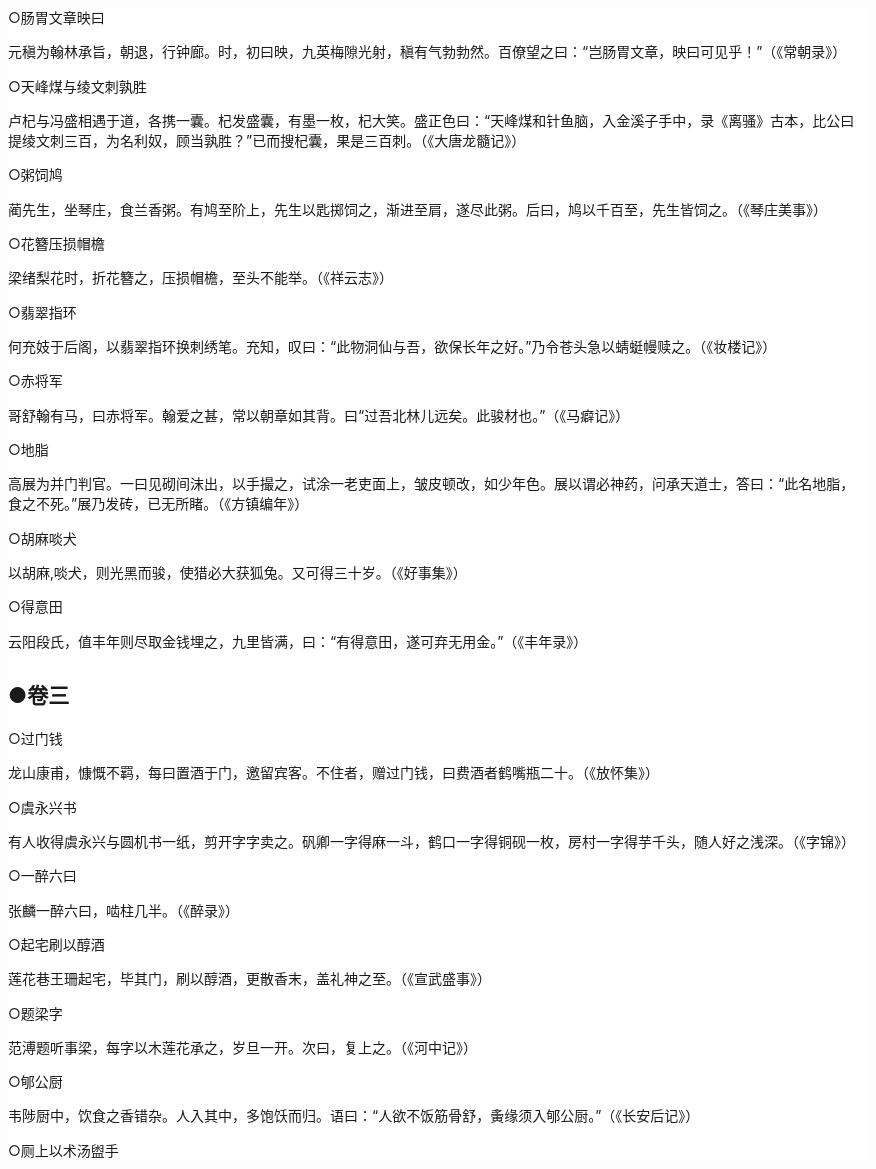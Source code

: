 ○肠胃文章映曰  

元稹为翰林承旨，朝退，行钟廊。时，初曰映，九英梅隙光射，稹有气勃勃然。百僚望之曰：“岂肠胃文章，映曰可见乎！”（《常朝录》）  

○天峰煤与绫文刺孰胜  

卢杞与冯盛相遇于道，各携一囊。杞发盛囊，有墨一枚，杞大笑。盛正色曰：“天峰煤和针鱼脑，入金溪子手中，录《离骚》古本，比公曰提绫文刺三百，为名利奴，顾当孰胜？”已而搜杞囊，果是三百刺。（《大唐龙髓记》）  

○粥饲鸠  

蔺先生，坐琴庄，食兰香粥。有鸠至阶上，先生以匙掷饲之，渐进至肩，遂尽此粥。后曰，鸠以千百至，先生皆饲之。（《琴庄美事》）  

○花簪压损帽檐  

梁绪梨花时，折花簪之，压损帽檐，至头不能举。（《祥云志》）  

○翡翠指环  

何充妓于后阁，以翡翠指环换刺绣笔。充知，叹曰：“此物洞仙与吾，欲保长年之好。”乃令苍头急以蜻蜓幔赎之。（《妆楼记》）  

○赤将军  

哥舒翰有马，曰赤将军。翰爱之甚，常以朝章如其背。曰“过吾北林儿远矣。此骏材也。”（《马癖记》）  

○地脂  

高展为并门判官。一曰见砌间沫出，以手撮之，试涂一老吏面上，皱皮顿改，如少年色。展以谓必神药，问承天道士，答曰：“此名地脂，食之不死。”展乃发砖，已无所睹。（《方镇编年》）  

○胡麻啖犬  

以胡麻啖犬，则光黑而骏，使猎必大获狐兔。又可得三十岁。（《好事集》）  

○得意田  

云阳段氏，值丰年则尽取金钱埋之，九里皆满，曰：“有得意田，遂可弃无用金。”（《丰年录》）  

## ●卷三  

○过门钱  

龙山康甫，慷慨不羁，每曰置酒于门，邀留宾客。不住者，赠过门钱，曰费酒者鹤嘴瓶二十。（《放怀集》）  

○虞永兴书  

有人收得虞永兴与圆机书一纸，剪开字字卖之。矾卿一字得麻一斗，鹤口一字得铜砚一枚，房村一字得芋千头，随人好之浅深。（《字锦》）  

○一醉六曰  

张麟一醉六曰，啮柱几半。（《醉录》）  

○起宅刷以醇酒  

莲花巷王珊起宅，毕其门，刷以醇酒，更散香末，盖礼神之至。（《宣武盛事》）  

○题梁字  

范溥题听事梁，每字以木莲花承之，岁旦一开。次曰，复上之。（《河中记》）  

○郇公厨  

韦陟厨中，饮食之香错杂。人入其中，多饱饫而归。语曰：“人欲不饭筋骨舒，夤缘须入郇公厨。”（《长安后记》）  

○厕上以术汤盥手  
